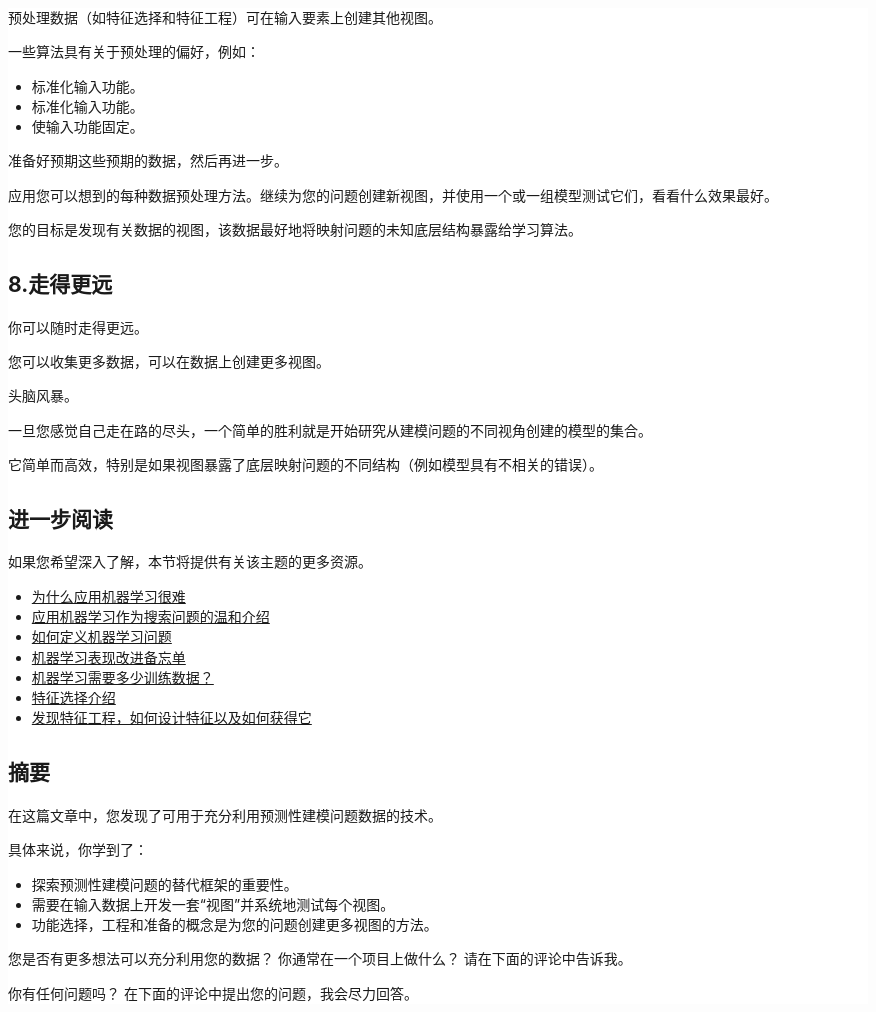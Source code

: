 预处理数据（如特征选择和特征工程）可在输入要素上创建其他视图。

一些算法具有关于预处理的偏好，例如：

*   标准化输入功能。
*   标准化输入功能。
*   使输入功能固定。

准备好预期这些预期的数据，然后再进一步。

应用您可以想到的每种数据预处理方法。继续为您的问题创建新视图，并使用一个或一组模型测试它们，看看什么效果最好。

您的目标是发现有关数据的视图，该数据最好地将映射问题的未知底层结构暴露给学习算法。

## 8.走得更远

你可以随时走得更远。

您可以收集更多数据，可以在数据上创建更多视图。

头脑风暴。

一旦您感觉自己走在路的尽头，一个简单的胜利就是开始研究从建模问题的不同视角创建的模型的集合。

它简单而高效，特别是如果视图暴露了底层映射问题的不同结构（例如模型具有不相关的错误）。

## 进一步阅读

如果您希望深入了解，本节将提供有关该主题的更多资源。

*   [为什么应用机器学习很难](https://machinelearningmastery.com/applied-machine-learning-is-hard/)
*   [应用机器学习作为搜索问题的温和介绍](https://machinelearningmastery.com/applied-machine-learning-as-a-search-problem/)
*   [如何定义机器学习问题](https://machinelearningmastery.com/how-to-define-your-machine-learning-problem/)
*   [机器学习表现改进备忘单](https://machinelearningmastery.com/machine-learning-performance-improvement-cheat-sheet/)
*   [机器学习需要多少训练数据？](https://machinelearningmastery.com/much-training-data-required-machine-learning/)
*   [特征选择介绍](https://machinelearningmastery.com/an-introduction-to-feature-selection/)
*   [发现特征工程，如何设计特征以及如何获得它](https://machinelearningmastery.com/discover-feature-engineering-how-to-engineer-features-and-how-to-get-good-at-it/)

## 摘要

在这篇文章中，您发现了可用于充分利用预测性建模问题数据的技术。

具体来说，你学到了：

*   探索预测性建模问题的替代框架的重要性。
*   需要在输入数据上开发一套“视图”并系统地测试每个视图。
*   功能选择，工程和准备的概念是为您的问题创建更多视图的方法。

您是否有更多想法可以充分利用您的数据？
你通常在一个项目上做什么？
请在下面的评论中告诉我。

你有任何问题吗？
在下面的评论中提出您的问题，我会尽力回答。